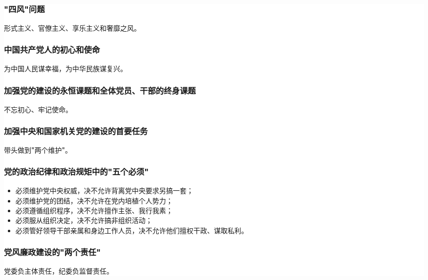 ### "四风"问题
形式主义、官僚主义、享乐主义和奢靡之风。

### 中国共产党人的初心和使命
为中国人民谋幸福，为中华民族谋复兴。

### 加强党的建设的永恒课题和全体党员、干部的终身课题
不忘初心、牢记使命。

### 加强中央和国家机关党的建设的首要任务
带头做到"两个维护"。

### 党的政治纪律和政治规矩中的"五个必须"
- 必须维护党中央权威，决不允许背离党中央要求另搞一套；
- 必须维护党的团结，决不允许在党内培植个人势力；
- 必须遵循组织程序，决不允许擅作主张、我行我素；
- 必须服从组织决定，决不允许搞非组织活动；
- 必须管好领导干部亲属和身边工作人员，决不允许他们擅权干政、谋取私利。

### 党风廉政建设的"两个责任"
党委负主体责任，纪委负监督责任。

